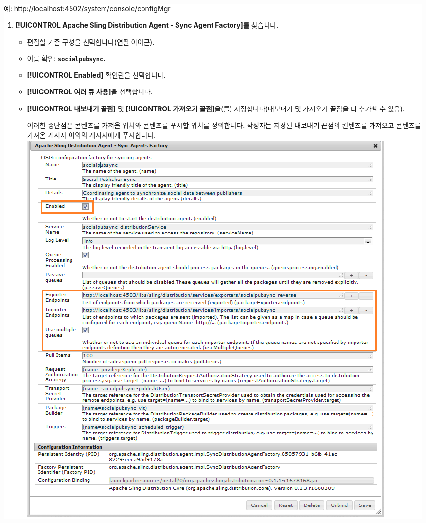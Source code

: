    예: [http://localhost:4502/system/console/configMgr](http://localhost:4502/system/console/configMgr)
1. **[!UICONTROL Apache Sling Distribution Agent - Sync Agent Factory]**&#x200B;를 찾습니다.

   * 편집할 기존 구성을 선택합니다(연필 아이콘).
   * 이름 확인: **`socialpubsync`.**
   * **[!UICONTROL Enabled]** 확인란을 선택합니다.
   * **[!UICONTROL 여러 큐 사용]**&#x200B;을 선택합니다.
   * **[!UICONTROL 내보내기 끝점]** 및 **[!UICONTROL 가져오기 끝점]**&#x200B;을(를) 지정합니다(내보내기 및 가져오기 끝점을 더 추가할 수 있음).

      이러한 종단점은 콘텐츠를 가져올 위치와 콘텐츠를 푸시할 위치를 정의합니다. 작성자는 지정된 내보내기 끝점의 컨텐츠를 가져오고 콘텐츠를 가져온 게시자 이외의 게시자에게 푸시합니다.
   ![sync-agent-fact](assets/sync-agent-fact.png)
